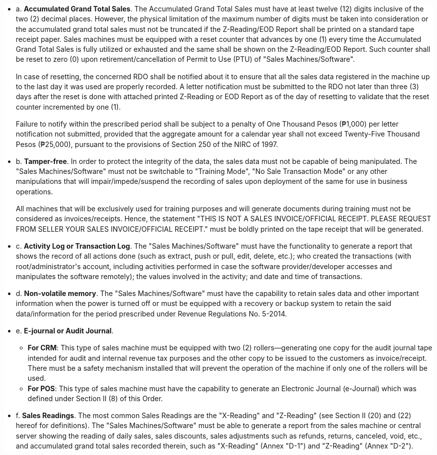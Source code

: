    - a. **Accumulated Grand Total Sales**. The Accumulated Grand Total Sales must have at least twelve (12) digits inclusive of the two (2) decimal places. However, the physical limitation of the maximum number of digits must be taken into consideration or the accumulated grand total sales must not be truncated if the Z-Reading/EOD Report shall be printed on a standard tape receipt paper. Sales machines must be equipped with a reset counter that advances by one (1) every time the Accumulated Grand Total Sales is fully utilized or exhausted and the same shall be shown on the Z-Reading/EOD Report. Such counter shall be reset to zero (0) upon retirement/cancellation of Permit to Use (PTU) of "Sales Machines/Software".

     In case of resetting, the concerned RDO shall be notified about it to ensure that all the sales data registered in the machine up to the last day it was used are properly recorded. A letter notification must be submitted to the RDO not later than three (3) days after the reset is done with attached printed Z-Reading or EOD Report as of the day of resetting to validate that the reset counter incremented by one (1).

     Failure to notify within the prescribed period shall be subject to a penalty of One Thousand Pesos (₱1,000) per letter notification not submitted, provided that the aggregate amount for a calendar year shall not exceed Twenty-Five Thousand Pesos (₱25,000), pursuant to the provisions of Section 250 of the NIRC of 1997.

   - b. **Tamper-free**. In order to protect the integrity of the data, the sales data must not be capable of being manipulated. The "Sales Machines/Software" must not be switchable to "Training Mode", "No Sale Transaction Mode" or any other manipulations that will impair/impede/suspend the recording of sales upon deployment of the same for use in business operations.

     All machines that will be exclusively used for training purposes and will generate documents during training must not be considered as invoices/receipts. Hence, the statement "THIS IS NOT A SALES INVOICE/OFFICIAL RECEIPT. PLEASE REQUEST FROM SELLER YOUR SALES INVOICE/OFFICIAL RECEIPT." must be boldly printed on the tape receipt that will be generated.

   - c. **Activity Log or Transaction Log**. The "Sales Machines/Software" must have the functionality to generate a report that shows the record of all actions done (such as extract, push or pull, edit, delete, etc.); who created the transactions (with root/administrator's account, including activities performed in case the software provider/developer accesses and manipulates the software remotely); the values involved in the activity; and date and time of transactions.

   - d. **Non-volatile memory**. The "Sales Machines/Software" must have the capability to retain sales data and other important information when the power is turned off or must be equipped with a recovery or backup system to retain the said data/information for the period prescribed under Revenue Regulations No. 5-2014.

   - e. **E-journal or Audit Journal**.

     - **For CRM**: This type of sales machine must be equipped with two (2) rollers—generating one copy for the audit journal tape intended for audit and internal revenue tax purposes and the other copy to be issued to the customers as invoice/receipt. There must be a safety mechanism installed that will prevent the operation of the machine if only one of the rollers will be used.
     - **For POS**: This type of sales machine must have the capability to generate an Electronic Journal (e-Journal) which was defined under Section II (8) of this Order.

   - f. **Sales Readings**. The most common Sales Readings are the "X-Reading" and "Z-Reading" (see Section II (20) and (22) hereof for definitions). The "Sales Machines/Software" must be able to generate a report from the sales machine or central server showing the reading of daily sales, sales discounts, sales adjustments such as refunds, returns, canceled, void, etc., and accumulated grand total sales recorded therein, such as "X-Reading" (Annex "D-1") and "Z-Reading" (Annex "D-2").
